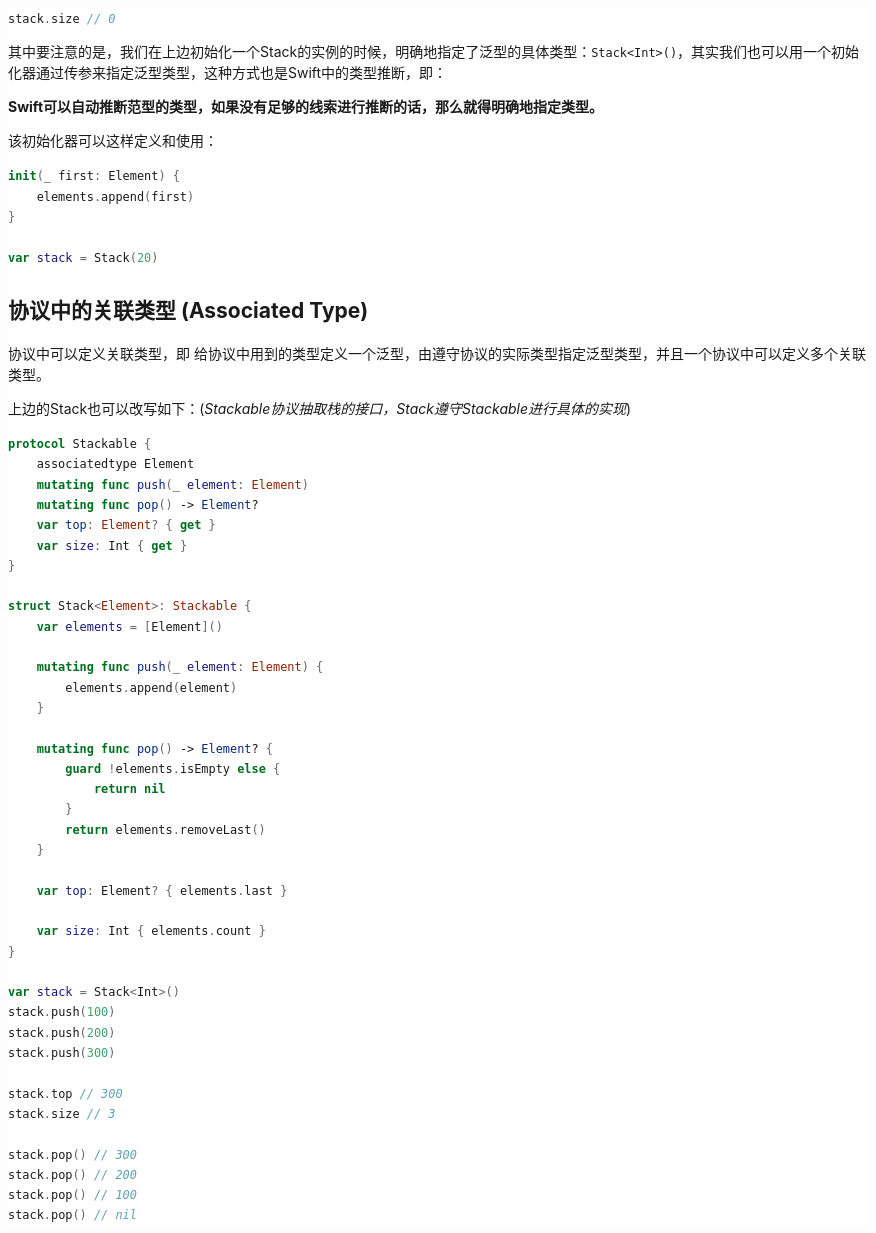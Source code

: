 ```swift
stack.size // 0
```

其中要注意的是，我们在上边初始化一个Stack的实例的时候，明确地指定了泛型的具体类型：`Stack<Int>()`，其实我们也可以用一个初始化器通过传参来指定泛型类型，这种方式也是Swift中的类型推断，即：

**Swift可以自动推断范型的类型，如果没有足够的线索进行推断的话，那么就得明确地指定类型。**

该初始化器可以这样定义和使用：

```swift
init(_ first: Element) {
    elements.append(first)
}

var stack = Stack(20)
```



## 协议中的关联类型 (Associated Type)

协议中可以定义关联类型，即 给协议中用到的类型定义一个泛型，由遵守协议的实际类型指定泛型类型，并且一个协议中可以定义多个关联类型。

上边的Stack也可以改写如下：(*Stackable协议抽取栈的接口，Stack遵守Stackable进行具体的实现*)

```swift
protocol Stackable {
    associatedtype Element
    mutating func push(_ element: Element)
    mutating func pop() -> Element?
    var top: Element? { get }
    var size: Int { get }
}

struct Stack<Element>: Stackable {
    var elements = [Element]()
    
    mutating func push(_ element: Element) {
        elements.append(element)
    }
    
    mutating func pop() -> Element? {
        guard !elements.isEmpty else {
            return nil
        }
        return elements.removeLast()
    }
    
    var top: Element? { elements.last }
    
    var size: Int { elements.count }
}

var stack = Stack<Int>()
stack.push(100)
stack.push(200)
stack.push(300)

stack.top // 300
stack.size // 3

stack.pop() // 300
stack.pop() // 200
stack.pop() // 100
stack.pop() // nil

```